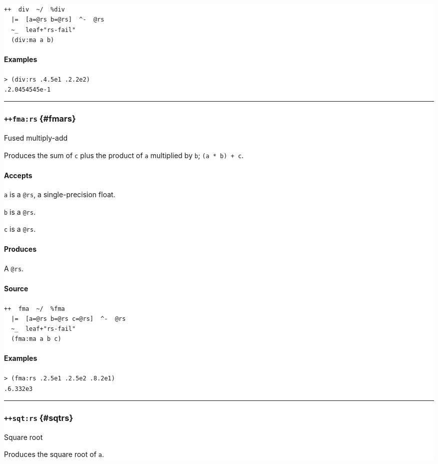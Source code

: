 ```hoon
++  div  ~/  %div
  |=  [a=@rs b=@rs]  ^-  @rs
  ~_  leaf+"rs-fail"
  (div:ma a b)
```

#### Examples

```
> (div:rs .4.5e1 .2.2e2)
.2.0454545e-1
```

---

### `++fma:rs` {#fmars}

Fused multiply-add

Produces the sum of `c` plus the product of `a` multiplied by `b`; `(a * b) + c`.

#### Accepts

`a` is a `@rs`, a single-precision float.

`b` is a `@rs`.

`c` is a `@rs`.

#### Produces

A `@rs`.

#### Source

```hoon
++  fma  ~/  %fma
  |=  [a=@rs b=@rs c=@rs]  ^-  @rs
  ~_  leaf+"rs-fail"
  (fma:ma a b c)
```

#### Examples

```
> (fma:rs .2.5e1 .2.5e2 .8.2e1)
.6.332e3
```

---

### `++sqt:rs` {#sqtrs}

Square root

Produces the square root of `a`.
